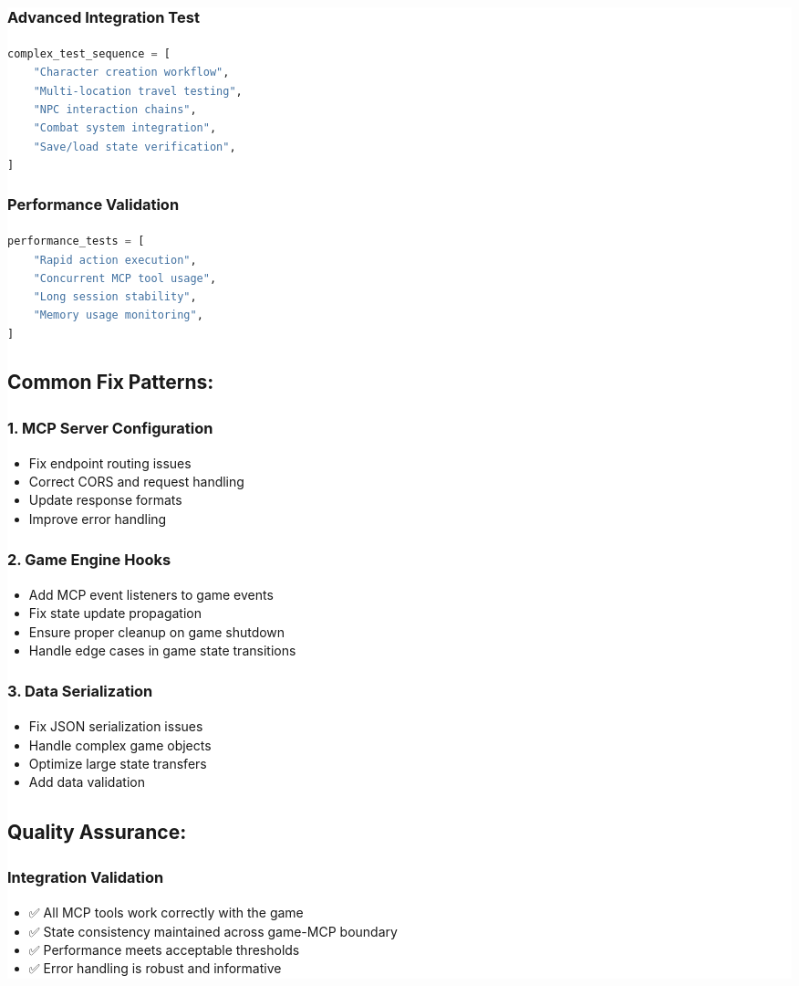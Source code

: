 ### **Advanced Integration Test**
```python
complex_test_sequence = [
    "Character creation workflow",
    "Multi-location travel testing",
    "NPC interaction chains",
    "Combat system integration",
    "Save/load state verification",
]
```

### **Performance Validation**
```python
performance_tests = [
    "Rapid action execution",
    "Concurrent MCP tool usage",
    "Long session stability",
    "Memory usage monitoring",
]
```

## **Common Fix Patterns:**

### **1. MCP Server Configuration**
- Fix endpoint routing issues
- Correct CORS and request handling
- Update response formats
- Improve error handling

### **2. Game Engine Hooks**
- Add MCP event listeners to game events
- Fix state update propagation
- Ensure proper cleanup on game shutdown
- Handle edge cases in game state transitions

### **3. Data Serialization**
- Fix JSON serialization issues
- Handle complex game objects
- Optimize large state transfers
- Add data validation

## **Quality Assurance:**

### **Integration Validation**
- ✅ All MCP tools work correctly with the game
- ✅ State consistency maintained across game-MCP boundary
- ✅ Performance meets acceptable thresholds
- ✅ Error handling is robust and informative
